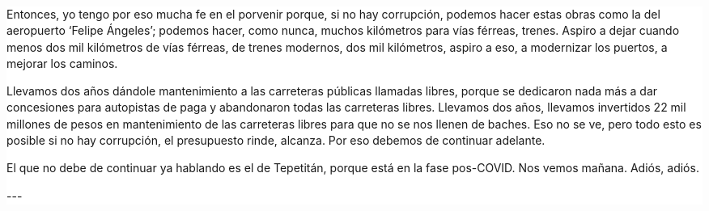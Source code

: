 Entonces, yo tengo por eso mucha fe en el porvenir porque, si no hay
corrupción, podemos hacer estas obras como la del aeropuerto ‘Felipe Ángeles’;
podemos hacer, como nunca, muchos kilómetros para vías férreas, trenes. Aspiro
a dejar cuando menos dos mil kilómetros de vías férreas, de trenes modernos,
dos mil kilómetros, aspiro a eso, a modernizar los puertos, a mejorar los
caminos.

Llevamos dos años dándole mantenimiento a las carreteras públicas llamadas
libres, porque se dedicaron nada más a dar concesiones para autopistas de paga
y abandonaron todas las carreteras libres. Llevamos dos años, llevamos
invertidos 22 mil millones de pesos en mantenimiento de las carreteras libres
para que no se nos llenen de baches. Eso no se ve, pero todo esto es posible
si no hay corrupción, el presupuesto rinde, alcanza. Por eso debemos de
continuar adelante.

El que no debe de continuar ya hablando es el de Tepetitán, porque está en la
fase pos-COVID. Nos vemos mañana. Adiós, adiós.

\---

